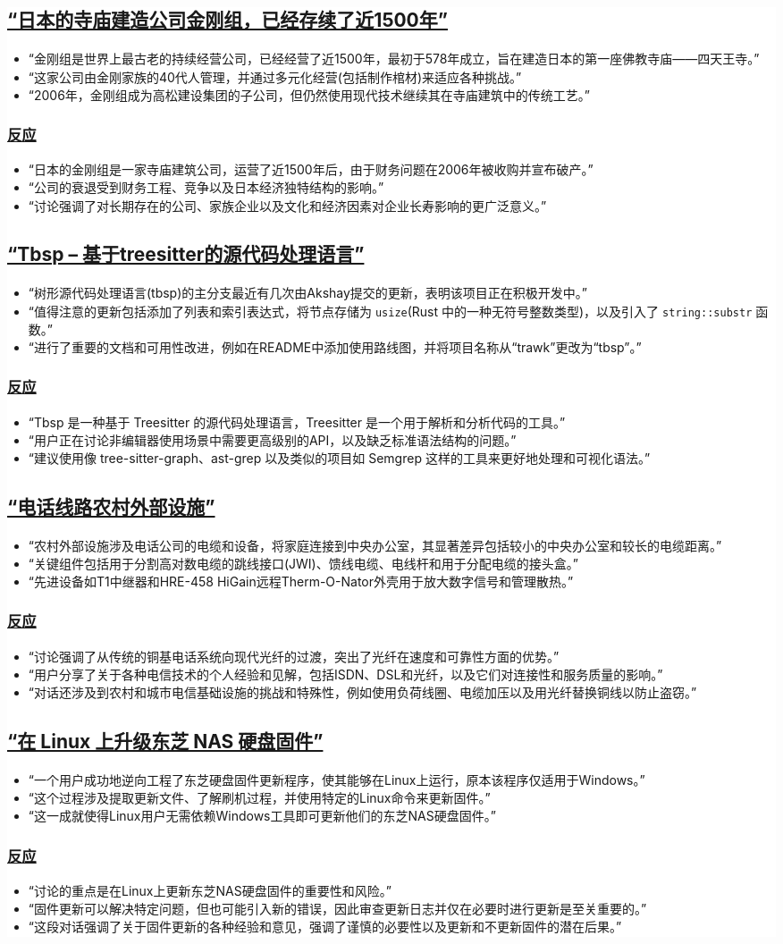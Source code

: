 ## [“日本的寺庙建造公司金刚组，已经存续了近1500年”](https://www.openculture.com/2024/08/how-the-oldest-company-in-the-world-has-survived-nearly-1500-years.html)

- “金刚组是世界上最古老的持续经营公司，已经经营了近1500年，最初于578年成立，旨在建造日本的第一座佛教寺庙——四天王寺。”
- “这家公司由金刚家族的40代人管理，并通过多元化经营(包括制作棺材)来适应各种挑战。”
- “2006年，金刚组成为高松建设集团的子公司，但仍然使用现代技术继续其在寺庙建筑中的传统工艺。”

### [反应](https://news.ycombinator.com/item?id=41422126)

- “日本的金刚组是一家寺庙建筑公司，运营了近1500年后，由于财务问题在2006年被收购并宣布破产。”
- “公司的衰退受到财务工程、竞争以及日本经济独特结构的影响。”
- “讨论强调了对长期存在的公司、家族企业以及文化和经济因素对企业长寿影响的更广泛意义。”

## [“Tbsp – 基于treesitter的源代码处理语言”](https://git.peppe.rs/languages/tbsp/)

- “树形源代码处理语言(tbsp)的主分支最近有几次由Akshay提交的更新，表明该项目正在积极开发中。”
- “值得注意的更新包括添加了列表和索引表达式，将节点存储为 `usize`(Rust 中的一种无符号整数类型)，以及引入了 `string::substr` 函数。”
- “进行了重要的文档和可用性改进，例如在README中添加使用路线图，并将项目名称从“trawk”更改为“tbsp”。”

### [反应](https://news.ycombinator.com/item?id=41421650)

- “Tbsp 是一种基于 Treesitter 的源代码处理语言，Treesitter 是一个用于解析和分析代码的工具。”
- “用户正在讨论非编辑器使用场景中需要更高级别的API，以及缺乏标准语法结构的问题。”
- “建议使用像 tree-sitter-graph、ast-grep 以及类似的项目如 Semgrep 这样的工具来更好地处理和可视化语法。”

## [“电话线路农村外部设施”](http://cityinfrastructure.com/single.php?d=RuralOutsidePlant&t=Rural%20Outside%20Plant)

- “农村外部设施涉及电话公司的电缆和设备，将家庭连接到中央办公室，其显著差异包括较小的中央办公室和较长的电缆距离。”
- “关键组件包括用于分割高对数电缆的跳线接口(JWI)、馈线电缆、电线杆和用于分配电缆的接头盒。”
- “先进设备如T1中继器和HRE-458 HiGain远程Therm-O-Nator外壳用于放大数字信号和管理散热。”

### [反应](https://news.ycombinator.com/item?id=41423303)

- “讨论强调了从传统的铜基电话系统向现代光纤的过渡，突出了光纤在速度和可靠性方面的优势。”
- “用户分享了关于各种电信技术的个人经验和见解，包括ISDN、DSL和光纤，以及它们对连接性和服务质量的影响。”
- “对话还涉及到农村和城市电信基础设施的挑战和特殊性，例如使用负荷线圈、电缆加压以及用光纤替换铜线以防止盗窃。”

## [“在 Linux 上升级东芝 NAS 硬盘固件”](https://syscall.eu/blog/2024/08/28/toshiba_hdd_firmware/)

- “一个用户成功地逆向工程了东芝硬盘固件更新程序，使其能够在Linux上运行，原本该程序仅适用于Windows。”
- “这个过程涉及提取更新文件、了解刷机过程，并使用特定的Linux命令来更新固件。”
- “这一成就使得Linux用户无需依赖Windows工具即可更新他们的东芝NAS硬盘固件。”

### [反应](https://news.ycombinator.com/item?id=41423577)

- “讨论的重点是在Linux上更新东芝NAS硬盘固件的重要性和风险。”
- “固件更新可以解决特定问题，但也可能引入新的错误，因此审查更新日志并仅在必要时进行更新是至关重要的。”
- “这段对话强调了关于固件更新的各种经验和意见，强调了谨慎的必要性以及更新和不更新固件的潜在后果。”
